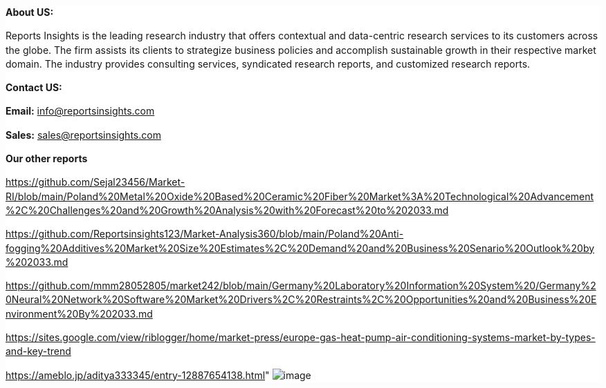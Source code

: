 <strong><strong>About US</strong>:</strong>

Reports Insights is the leading research industry that offers contextual and data-centric research services to its customers across the globe. The firm assists its clients to strategize business policies and accomplish sustainable growth in their respective market domain. The industry provides consulting services, syndicated research reports, and customized research reports.

<strong>Contact US:</strong>

<p class=""""><b>Email:</b> <a href=mailto:info@reportsinsights.com>info@reportsinsights.com</a></p>
<p class=""""><b>Sales:</b> <a href=mailto:sales@reportsinsights.com>sales@reportsinsights.com</a></p>

<strong>Our other reports</strong>

<a href=https://github.com/Sejal23456/Market-RI/blob/main/Poland%20Metal%20Oxide%20Based%20Ceramic%20Fiber%20Market%3A%20Technological%20Advancement%2C%20Challenges%20and%20Growth%20Analysis%20with%20Forecast%20to%202033.md>https://github.com/Sejal23456/Market-RI/blob/main/Poland%20Metal%20Oxide%20Based%20Ceramic%20Fiber%20Market%3A%20Technological%20Advancement%2C%20Challenges%20and%20Growth%20Analysis%20with%20Forecast%20to%202033.md</a>

<a href=https://github.com/Reportsinsights123/Market-Analysis360/blob/main/Poland%20Anti-fogging%20Additives%20Market%20Size%20Estimates%2C%20Demand%20and%20Business%20Senario%20Outlook%20by%202033.md>https://github.com/Reportsinsights123/Market-Analysis360/blob/main/Poland%20Anti-fogging%20Additives%20Market%20Size%20Estimates%2C%20Demand%20and%20Business%20Senario%20Outlook%20by%202033.md</a>

<a href=https://github.com/mmm28052805/market242/blob/main/Germany%20Laboratory%20Information%20System%20/Germany%20Neural%20Network%20Software%20Market%20Drivers%2C%20Restraints%2C%20Opportunities%20and%20Business%20Environment%20By%202033.md>https://github.com/mmm28052805/market242/blob/main/Germany%20Laboratory%20Information%20System%20/Germany%20Neural%20Network%20Software%20Market%20Drivers%2C%20Restraints%2C%20Opportunities%20and%20Business%20Environment%20By%202033.md</a>

<a href=https://sites.google.com/view/riblogger/home/market-press/europe-gas-heat-pump-air-conditioning-systems-market-by-types-and-key-trend>https://sites.google.com/view/riblogger/home/market-press/europe-gas-heat-pump-air-conditioning-systems-market-by-types-and-key-trend</a>

<a href=https://ameblo.jp/aditya333345/entry-12887654138.html>https://ameblo.jp/aditya333345/entry-12887654138.html</a>"
![image](https://github.com/user-attachments/assets/079bbce8-1f98-4326-ace0-2f652d47a36a)
